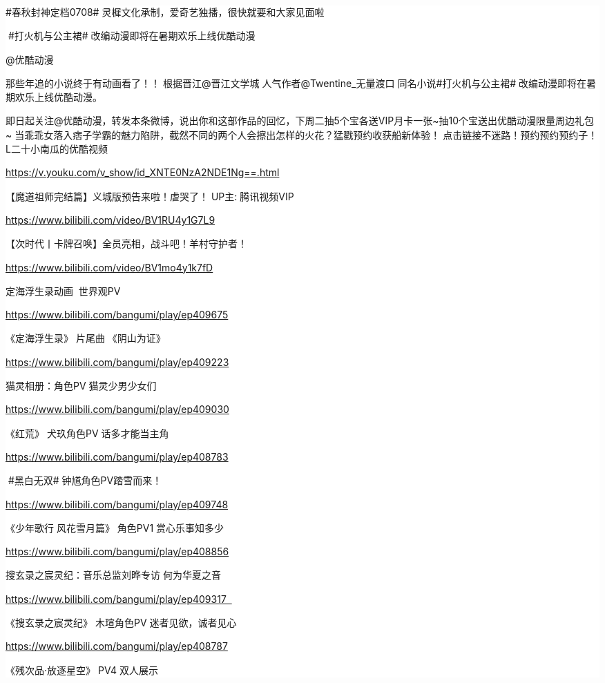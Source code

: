 #春秋封神定档0708# 灵樨文化承制，爱奇艺独播，很快就要和大家见面啦




 #打火机与公主裙# 改编动漫即将在暑期欢乐上线优酷动漫


@优酷动漫                            

那些年追的小说终于有动画看了！！
根据晋江@晋江文学城 人气作者@Twentine_无量渡口 同名小说#打火机与公主裙# 改编动漫即将在暑期欢乐上线优酷动漫。


即日起关注@优酷动漫，转发本条微博，说出你和这部作品的回忆，下周二抽5个宝各送VIP月卡一张~抽10个宝送出优酷动漫限量周边礼包~
当乖乖女落入痞子学霸的魅力陷阱，截然不同的两个人会擦出怎样的火花？猛戳预约收获船新体验！ 点击链接不迷路！预约预约预约子！
L二十小南瓜的优酷视频

https://v.youku.com/v_show/id_XNTE0NzA2NDE1Ng==.html

【魔道祖师完结篇】义城版预告来啦！虐哭了！ UP主: 腾讯视频VIP

https://www.bilibili.com/video/BV1RU4y1G7L9




【次时代丨卡牌召唤】全员亮相，战斗吧！羊村守护者！ 

https://www.bilibili.com/video/BV1mo4y1k7fD

定海浮生录动画  世界观PV

https://www.bilibili.com/bangumi/play/ep409675

《定海浮生录》 片尾曲 《阴山为证》

https://www.bilibili.com/bangumi/play/ep409223

猫灵相册：角色PV 猫灵少男少女们

https://www.bilibili.com/bangumi/play/ep409030

《红荒》 犬玖角色PV 话多才能当主角

https://www.bilibili.com/bangumi/play/ep408783


 #黑白无双# 钟馗角色PV踏雪而来！

https://www.bilibili.com/bangumi/play/ep409748


《少年歌行 风花雪月篇》 角色PV1 赏心乐事知多少

https://www.bilibili.com/bangumi/play/ep408856


搜玄录之宸灵纪：音乐总监刘晔专访 何为华夏之音

https://www.bilibili.com/bangumi/play/ep409317  


《搜玄录之宸灵纪》 木瑄角色PV 迷者见欲，诚者见心

https://www.bilibili.com/bangumi/play/ep408787


《残次品·放逐星空》 PV4 双人展示
